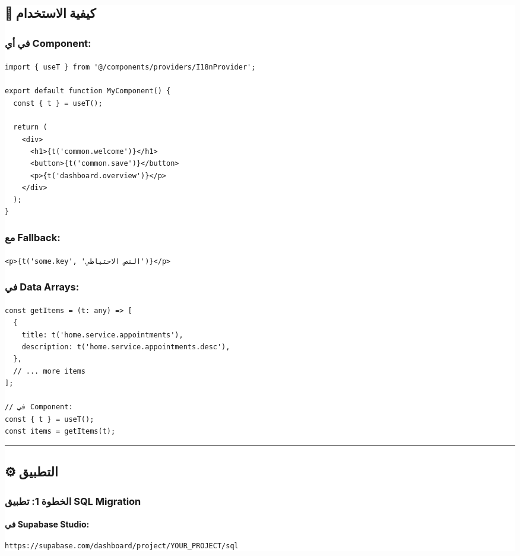 
## 🚀 كيفية الاستخدام

### في أي Component:

```tsx
import { useT } from '@/components/providers/I18nProvider';

export default function MyComponent() {
  const { t } = useT();

  return (
    <div>
      <h1>{t('common.welcome')}</h1>
      <button>{t('common.save')}</button>
      <p>{t('dashboard.overview')}</p>
    </div>
  );
}
```

### مع Fallback:

```tsx
<p>{t('some.key', 'النص الاحتياطي')}</p>
```

### في Data Arrays:

```tsx
const getItems = (t: any) => [
  {
    title: t('home.service.appointments'),
    description: t('home.service.appointments.desc'),
  },
  // ... more items
];

// في Component:
const { t } = useT();
const items = getItems(t);
```

---

## ⚙️ التطبيق

### الخطوة 1: تطبيق SQL Migration

**في Supabase Studio:**

```
https://supabase.com/dashboard/project/YOUR_PROJECT/sql
```
